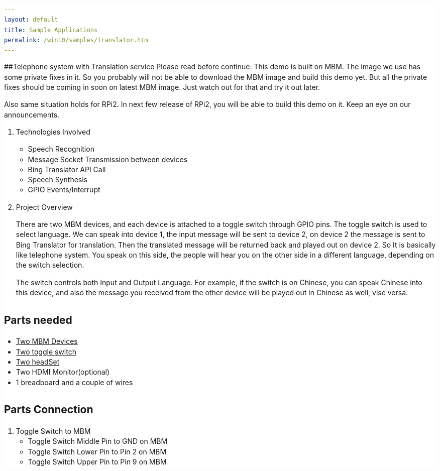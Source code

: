 ```yaml
---
layout: default
title: Sample Applications
permalink: /win10/samples/Translator.htm
---
```


<div class="container" markdown="1">
##Telephone system with Translation service
Please read before continue:
This demo is built on MBM. The image we use has some private fixes in it. So you probably will not be able to download the MBM image and build this demo yet.
But all the private fixes should be coming in soon on latest MBM image. Just watch out for that and try it out later.

Also same situation holds for RPi2. In next few release of RPi2, you will be able to build this demo on it. Keep an eye on our announcements.

1. Technologies Involved

	- Speech Recognition
	- Message Socket Transmission between devices
	- Bing Translator API Call
	- Speech Synthesis
	- GPIO Events/Interrupt
2. Project Overview

	There are two MBM devices, and each device is attached to a toggle switch through GPIO pins. The toggle switch is used to select language.
	We can speak into device 1, the input message will be sent to device 2, on device 2 the message is sent to Bing Translator for translation.
	Then the translated message will be returned back and played out on device 2.
	So It is basically like telephone system. You speak on this side, the people will hear you on the other side in a different language, depending on the switch selection.
	
	The switch controls both Input and Output Language. For example, if the switch is on Chinese, you can speak Chinese into this device, and also the message you received from the other device
	will be played out in Chinese as well, vise versa.
	
## Parts needed
- [Two MBM Devices](http://www.minnowboard.org/meet-minnowboard-max/)
- [Two toggle switch](http://www.digikey.com/product-detail/en/ATE1D-2M3-10-Z/563-1157-ND/1792018)
- [Two headSet](https://www.microsoft.com/hardware/en-us/b/lifechat-lx-4000-for-business/7YF-00001)
- Two HDMI Monitor(optional)
- 1 breadboard and a couple of wires

## Parts Connection
1. Toggle Switch to MBM
	- Toggle Switch Middle Pin to GND on MBM
	- Toggle Switch Lower Pin to Pin 2 on MBM
	- Toggle Switch Upper Pin to Pin 9 on MBM
	